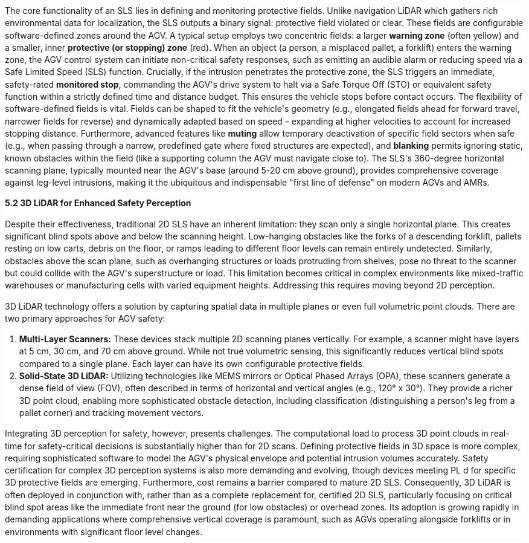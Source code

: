 The core functionality of an SLS lies in defining and monitoring protective fields. Unlike navigation LiDAR which gathers rich environmental data for localization, the SLS outputs a binary signal: protective field violated or clear. These fields are configurable software-defined zones around the AGV. A typical setup employs two concentric fields: a larger **warning zone** (often yellow) and a smaller, inner **protective (or stopping) zone** (red). When an object (a person, a misplaced pallet, a forklift) enters the warning zone, the AGV control system can initiate non-critical safety responses, such as emitting an audible alarm or reducing speed via a Safe Limited Speed (SLS) function. Crucially, if the intrusion penetrates the protective zone, the SLS triggers an immediate, safety-rated **monitored stop**, commanding the AGV's drive system to halt via a Safe Torque Off (STO) or equivalent safety function within a strictly defined time and distance budget. This ensures the vehicle stops before contact occurs. The flexibility of software-defined fields is vital. Fields can be shaped to fit the vehicle's geometry (e.g., elongated fields ahead for forward travel, narrower fields for reverse) and dynamically adapted based on speed – expanding at higher velocities to account for increased stopping distance. Furthermore, advanced features like **muting** allow temporary deactivation of specific field sectors when safe (e.g., when passing through a narrow, predefined gate where fixed structures are expected), and **blanking** permits ignoring static, known obstacles within the field (like a supporting column the AGV must navigate close to). The SLS's 360-degree horizontal scanning plane, typically mounted near the AGV's base (around 5-20 cm above ground), provides comprehensive coverage against leg-level intrusions, making it the ubiquitous and indispensable "first line of defense" on modern AGVs and AMRs.

**5.2 3D LiDAR for Enhanced Safety Perception**

Despite their effectiveness, traditional 2D SLS have an inherent limitation: they scan only a single horizontal plane. This creates significant blind spots above and below the scanning height. Low-hanging obstacles like the forks of a descending forklift, pallets resting on low carts, debris on the floor, or ramps leading to different floor levels can remain entirely undetected. Similarly, obstacles above the scan plane, such as overhanging structures or loads protruding from shelves, pose no threat to the scanner but could collide with the AGV's superstructure or load. This limitation becomes critical in complex environments like mixed-traffic warehouses or manufacturing cells with varied equipment heights. Addressing this requires moving beyond 2D perception.

3D LiDAR technology offers a solution by capturing spatial data in multiple planes or even full volumetric point clouds. There are two primary approaches for AGV safety:
1.  **Multi-Layer Scanners:** These devices stack multiple 2D scanning planes vertically. For example, a scanner might have layers at 5 cm, 30 cm, and 70 cm above ground. While not true volumetric sensing, this significantly reduces vertical blind spots compared to a single plane. Each layer can have its own configurable protective fields.
2.  **Solid-State 3D LiDAR:** Utilizing technologies like MEMS mirrors or Optical Phased Arrays (OPA), these scanners generate a dense field of view (FOV), often described in terms of horizontal and vertical angles (e.g., 120° x 30°). They provide a richer 3D point cloud, enabling more sophisticated obstacle detection, including classification (distinguishing a person's leg from a pallet corner) and tracking movement vectors.

Integrating 3D perception for safety, however, presents challenges. The computational load to process 3D point clouds in real-time for safety-critical decisions is substantially higher than for 2D scans. Defining protective fields in 3D space is more complex, requiring sophisticated software to model the AGV's physical envelope and potential intrusion volumes accurately. Safety certification for complex 3D perception systems is also more demanding and evolving, though devices meeting PL d for specific 3D protective fields are emerging. Furthermore, cost remains a barrier compared to mature 2D SLS. Consequently, 3D LiDAR is often deployed in conjunction with, rather than as a complete replacement for, certified 2D SLS, particularly focusing on critical blind spot areas like the immediate front near the ground (for low obstacles) or overhead zones. Its adoption is growing rapidly in demanding applications where comprehensive vertical coverage is paramount, such as AGVs operating alongside forklifts or in environments with significant floor level changes.
